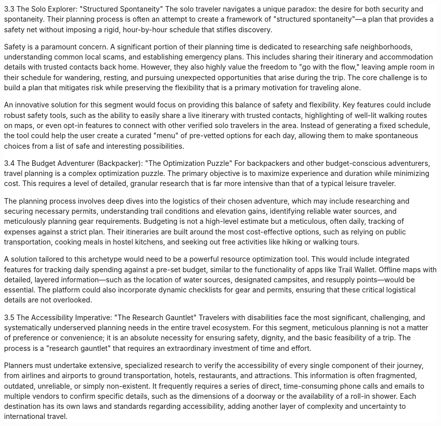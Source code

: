 
3.3 The Solo Explorer: "Structured Spontaneity"
The solo traveler navigates a unique paradox: the desire for both security and spontaneity. Their planning process is often an attempt to create a framework of "structured spontaneity"—a plan that provides a safety net without imposing a rigid, hour-by-hour schedule that stifles discovery.   

Safety is a paramount concern. A significant portion of their planning time is dedicated to researching safe neighborhoods, understanding common local scams, and establishing emergency plans. This includes sharing their itinerary and accommodation details with trusted contacts back home. However, they also highly value the freedom to "go with the flow," leaving ample room in their schedule for wandering, resting, and pursuing unexpected opportunities that arise during the trip. The core challenge is to build a plan that mitigates risk while preserving the flexibility that is a primary motivation for traveling alone.   

An innovative solution for this segment would focus on providing this balance of safety and flexibility. Key features could include robust safety tools, such as the ability to easily share a live itinerary with trusted contacts, highlighting of well-lit walking routes on maps, or even opt-in features to connect with other verified solo travelers in the area. Instead of generating a fixed schedule, the tool could help the user create a curated "menu" of pre-vetted options for each day, allowing them to make spontaneous choices from a list of safe and interesting possibilities.


3.4 The Budget Adventurer (Backpacker): "The Optimization Puzzle"
For backpackers and other budget-conscious adventurers, travel planning is a complex optimization puzzle. The primary objective is to maximize experience and duration while minimizing cost. This requires a level of detailed, granular research that is far more intensive than that of a typical leisure traveler.

The planning process involves deep dives into the logistics of their chosen adventure, which may include researching and securing necessary permits, understanding trail conditions and elevation gains, identifying reliable water sources, and meticulously planning gear requirements. Budgeting is not a high-level estimate but a meticulous, often daily, tracking of expenses against a strict plan. Their itineraries are built around the most cost-effective options, such as relying on public transportation, cooking meals in hostel kitchens, and seeking out free activities like hiking or walking tours.   

A solution tailored to this archetype would need to be a powerful resource optimization tool. This would include integrated features for tracking daily spending against a pre-set budget, similar to the functionality of apps like Trail Wallet. Offline maps with detailed, layered information—such as the location of water sources, designated campsites, and resupply points—would be essential. The platform could also incorporate dynamic checklists for gear and permits, ensuring that these critical logistical details are not overlooked.



3.5 The Accessibility Imperative: "The Research Gauntlet"
Travelers with disabilities face the most significant, challenging, and systematically underserved planning needs in the entire travel ecosystem. For this segment, meticulous planning is not a matter of preference or convenience; it is an absolute necessity for ensuring safety, dignity, and the basic feasibility of a trip. The process is a "research gauntlet" that requires an extraordinary investment of time and effort.

Planners must undertake extensive, specialized research to verify the accessibility of every single component of their journey, from airlines and airports to ground transportation, hotels, restaurants, and attractions. This information is often fragmented, outdated, unreliable, or simply non-existent. It frequently requires a series of direct, time-consuming phone calls and emails to multiple vendors to confirm specific details, such as the dimensions of a doorway or the availability of a roll-in shower. Each destination has its own laws and standards regarding accessibility, adding another layer of complexity and uncertainty to international travel.   
